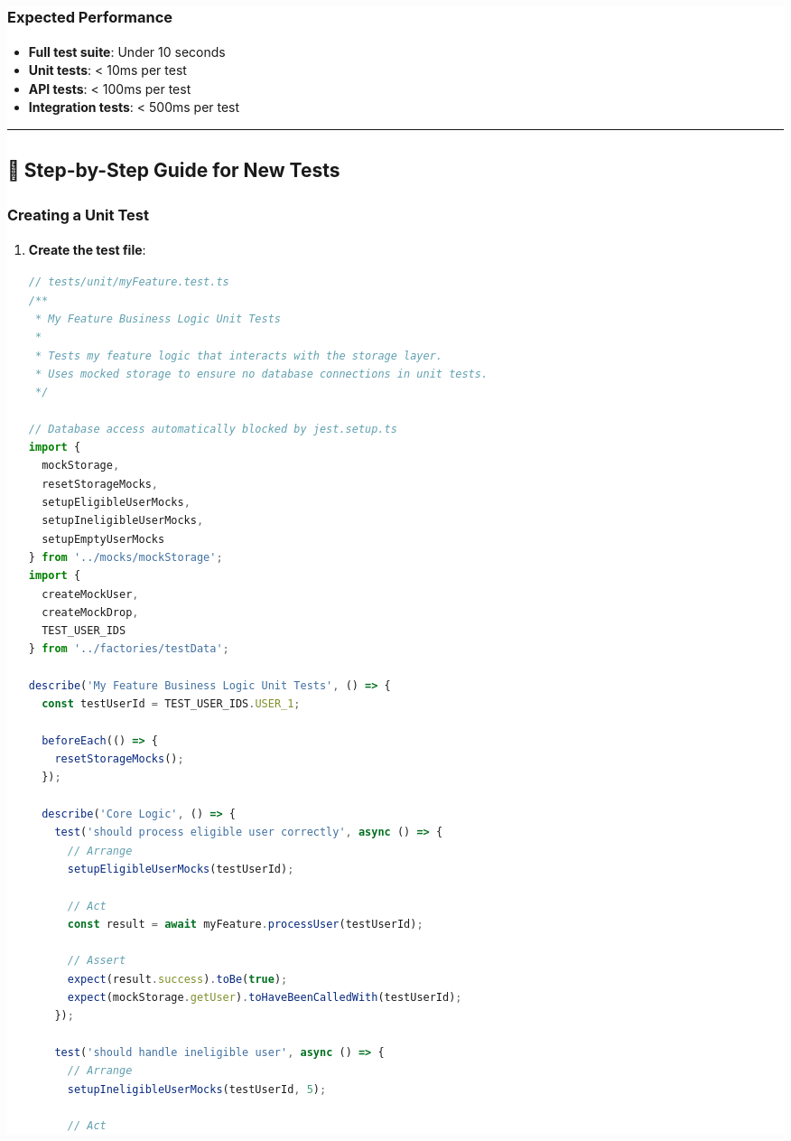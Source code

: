 ```bash
```

### **Expected Performance**
- **Full test suite**: Under 10 seconds
- **Unit tests**: < 10ms per test
- **API tests**: < 100ms per test
- **Integration tests**: < 500ms per test

---

## 📝 Step-by-Step Guide for New Tests

### **Creating a Unit Test**

1. **Create the test file**:
   ```typescript
   // tests/unit/myFeature.test.ts
   /**
    * My Feature Business Logic Unit Tests
    * 
    * Tests my feature logic that interacts with the storage layer.
    * Uses mocked storage to ensure no database connections in unit tests.
    */

   // Database access automatically blocked by jest.setup.ts
   import { 
     mockStorage, 
     resetStorageMocks,
     setupEligibleUserMocks,
     setupIneligibleUserMocks,
     setupEmptyUserMocks 
   } from '../mocks/mockStorage';
   import { 
     createMockUser, 
     createMockDrop,
     TEST_USER_IDS 
   } from '../factories/testData';

   describe('My Feature Business Logic Unit Tests', () => {
     const testUserId = TEST_USER_IDS.USER_1;

     beforeEach(() => {
       resetStorageMocks();
     });

     describe('Core Logic', () => {
       test('should process eligible user correctly', async () => {
         // Arrange
         setupEligibleUserMocks(testUserId);

         // Act
         const result = await myFeature.processUser(testUserId);

         // Assert
         expect(result.success).toBe(true);
         expect(mockStorage.getUser).toHaveBeenCalledWith(testUserId);
       });

       test('should handle ineligible user', async () => {
         // Arrange
         setupIneligibleUserMocks(testUserId, 5);

         // Act
   ```
